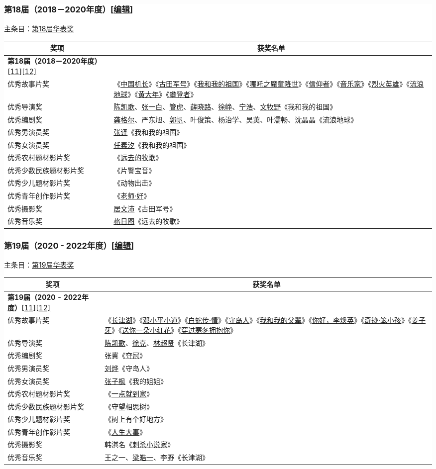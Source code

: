 ### 第18届（2018－2020年度）[[编辑](https://zh.wikipedia.org/w/index.php?title=中国电影华表奖&action=edit&section=37)]

主条目：[第18届华表奖](https://zh.wikipedia.org/wiki/第18届华表奖)

| **奖项**                                                     | **获奖名单**                                                 |
| ------------------------------------------------------------ | ------------------------------------------------------------ |
| **第18届（2018－2020年度）**[[11\]](https://zh.wikipedia.org/wiki/中国电影华表奖#cite_note-:0-11)[[12\]](https://zh.wikipedia.org/wiki/中国电影华表奖#cite_note-:1-12) |                                                              |
| 优秀故事片奖                                                 | 《[中国机长](https://zh.wikipedia.org/wiki/中国机长)》《[古田军号](https://zh.wikipedia.org/wiki/古田军号)》《[我和我的祖国](https://zh.wikipedia.org/wiki/我和我的祖国_(电影))》《[哪吒之魔童降世](https://zh.wikipedia.org/wiki/哪吒之魔童降世)》《[信仰者](https://zh.wikipedia.org/w/index.php?title=信仰者_(电影)&action=edit&redlink=1)》《[音乐家](https://zh.wikipedia.org/w/index.php?title=音乐家_(电影)&action=edit&redlink=1)》《[烈火英雄](https://zh.wikipedia.org/wiki/烈火英雄)》《[流浪地球](https://zh.wikipedia.org/wiki/流浪地球)》《[黄大年](https://zh.wikipedia.org/w/index.php?title=黄大年_(电影)&action=edit&redlink=1)》《[攀登者](https://zh.wikipedia.org/wiki/攀登者)》 |
| 优秀导演奖                                                   | [陈凯歌](https://zh.wikipedia.org/wiki/陈凯歌)、[张一白](https://zh.wikipedia.org/wiki/张一白)、[管虎](https://zh.wikipedia.org/wiki/管虎)、[薛晓路](https://zh.wikipedia.org/wiki/薛晓路)、[徐峥](https://zh.wikipedia.org/wiki/徐峥)、[宁浩](https://zh.wikipedia.org/wiki/宁浩)、[文牧野](https://zh.wikipedia.org/wiki/文牧野)《我和我的祖国》 |
| 优秀编剧奖                                                   | [龚格尔](https://zh.wikipedia.org/wiki/龚格尔)、严东旭、[郭帆](https://zh.wikipedia.org/wiki/郭帆)、叶俊策、杨治学、吴荑、叶濡畅、沈晶晶《流浪地球》 |
| 优秀男演员奖                                                 | [张译](https://zh.wikipedia.org/wiki/张译)《我和我的祖国》   |
| 优秀女演员奖                                                 | [任素汐](https://zh.wikipedia.org/wiki/任素汐)《我和我的祖国》 |
| 优秀农村题材影片奖                                           | 《[远去的牧歌](https://zh.wikipedia.org/w/index.php?title=远去的牧歌&action=edit&redlink=1)》 |
| 优秀少数民族题材影片奖                                       | 《片警宝音》                                                 |
| 优秀少儿题材影片奖                                           | 《动物出击》                                                 |
| 优秀青年创作影片奖                                           | 《[老师·好](https://zh.wikipedia.org/wiki/老师·好)》         |
| 优秀摄影奖                                                   | [居文沛](https://zh.wikipedia.org/wiki/居文沛)《古田军号》   |
| 优秀音乐奖                                                   | [格日图](https://zh.wikipedia.org/wiki/格日图)《远去的牧歌》 |

### 第19届（2020 - 2022年度）[[编辑](https://zh.wikipedia.org/w/index.php?title=中国电影华表奖&action=edit&section=38)]

主条目：[第19届华表奖](https://zh.wikipedia.org/wiki/第19届华表奖)

| **奖项**                                                     | **获奖名单**                                                 |
| ------------------------------------------------------------ | ------------------------------------------------------------ |
| **第19届（2020 - 2022年度）**[[11\]](https://zh.wikipedia.org/wiki/中国电影华表奖#cite_note-:0-11)[[12\]](https://zh.wikipedia.org/wiki/中国电影华表奖#cite_note-:1-12) |                                                              |
| 优秀故事片奖                                                 | 《[长津湖](https://zh.wikipedia.org/wiki/长津湖_(电影))》《[邓小平小道](https://zh.wikipedia.org/wiki/邓小平小道)》《[白蛇传·情](https://zh.wikipedia.org/w/index.php?title=白蛇传·情&action=edit&redlink=1)》《[守岛人](https://zh.wikipedia.org/wiki/守岛人)》《[我和我的父辈](https://zh.wikipedia.org/wiki/我和我的父辈)》《[你好，李焕英](https://zh.wikipedia.org/wiki/你好，李焕英)》《[奇迹·笨小孩](https://zh.wikipedia.org/wiki/奇迹·笨小孩)》《[姜子牙](https://zh.wikipedia.org/wiki/姜子牙_(电影))》《[送你一朵小红花](https://zh.wikipedia.org/wiki/送你一朵小红花)》《[穿过寒冬拥抱你](https://zh.wikipedia.org/wiki/穿过寒冬拥抱你)》 |
| 优秀导演奖                                                   | [陈凯歌](https://zh.wikipedia.org/wiki/陈凯歌)、[徐克](https://zh.wikipedia.org/wiki/徐克)、[林超贤](https://zh.wikipedia.org/wiki/林超贤)《长津湖》 |
| 优秀编剧奖                                                   | 张冀《[夺冠](https://zh.wikipedia.org/wiki/夺冠)》           |
| 优秀男演员奖                                                 | [刘烨](https://zh.wikipedia.org/wiki/刘烨_(演员))《守岛人》  |
| 优秀女演员奖                                                 | [张子枫](https://zh.wikipedia.org/wiki/张子枫)《我的姐姐》   |
| 优秀农村题材影片奖                                           | 《[一点就到家](https://zh.wikipedia.org/wiki/一点就到家)》   |
| 优秀少数民族题材影片奖                                       | 《守望相思树》                                               |
| 优秀少儿题材影片奖                                           | 《树上有个好地方》                                           |
| 优秀青年创作影片奖                                           | 《[人生大事](https://zh.wikipedia.org/wiki/人生大事)》       |
| 优秀摄影奖                                                   | 韩淇名《[刺杀小说家](https://zh.wikipedia.org/wiki/刺杀小说家)》 |
| 优秀音乐奖                                                   | 王之一、[梁皓一](https://zh.wikipedia.org/wiki/梁皓一)、李野《长津湖》 |

